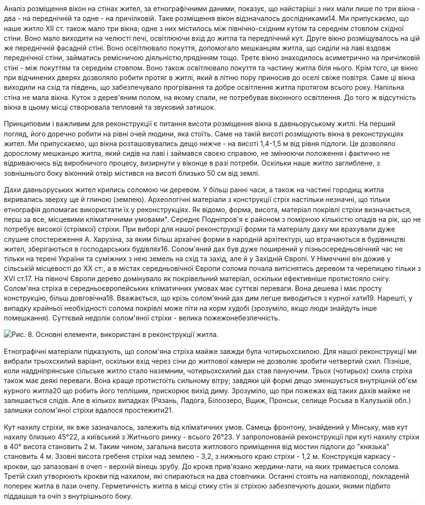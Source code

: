 Аналіз розміщення вікон на стінах жител, за етнографічними даними, показує, що найстаріші з них мали лише по три вікна - два - на переднічній та одне - на причілковій. Таке розміщення вікон відзначалось дослідниками14. Ми припускаємо, що наше житло XII ст. також мало три вікна; одне з них містилось між північно-східним кутом та середнім стовпом східної стіни. Воно мало виходити на челюсті печі, освітлюючи вхід до житла та передпічний кут. Друге вікно розміщувалось на цій же переднічній фасадній стіні. Воно освітлювало покуття, допомогало мешканцям житла, що сиділи на лаві вздовж переднічної стіни, займатись ремісничою діяльністю,прядінням тощо. Третє вікно знаходилось асиметрично на причілковій стіні - між покуттям та середнім стовпом. Воно також освітлювало покуття та частину житла біля нього. Крім тсго, це вікно при відчинених дверях дозволяло робити протяг в житлі, який в літню пору приносив до оселі свіже повітря. Саме ці вікна виходили на схід та південь, що забезпечувало прогрівання та добре освітлення житла протягом всього року. Напільна стіна не мала вікна. Куток з дерев'яним полом, на якому спали, не потребував віконного освітлення. До того ж відсутність вікна в цьому місці створювала тепловий та звуковий затишок.

Принциповим і важливим для реконструкції є питання висоти розміщення вікна в давньоруському житлі. На перший погляд, його доречно робити на рівні очей людини, яка стоїть. Саме на такій висоті розміщують вікна в реконструкціях жител. Ми припускаємо, що вікна розташовувались дещо нижче - на висоті 1,4-1,5 м від рівня підлоги. Це дозволяло дорослому мешканцю житла, який сидів на лаві і займався своєю справою, не змінюючи положення і фактично не відриваючись від виробничого процесу, визирнути у віконце в разі потреби. Оскільки наше житло заглиблене, з зовнішнього боку віконний отвір містився на висоті близько 50 см від землі.

Дахи давньоруських жител крились соломою чи деревом. У більш ранні часи, а також на частині городищ житла вкривались зверху ще й глиною (землею). Археологічні матеріали з конструкції стріх настільки незначні, що тільки етнографія допомагає використати їх у реконструкціях. Як відомо, форма, висота, матеріал покрівлі стріхи визначається, перш за все, місцевими кліматичними умовами". Середнє Подніпров'я є районом з помірною кількістю опадів на рік, що не потребує високої (стрімкої) стріхи. При виборі для нашої реконструкції форми та матеріалу даху ми врахували дуже слушне спостереження А. Харузіна, за яким більш архаїчні форми в народній архітектурі, що втрачаються в будівництві жител, зберігаються в господарських будівлях16. Солом'яний дах був дуже поширений у пізньосередньовічний час не тільки на терені України та суміжних з нею земель на схід та захід, але й у Західній Європі. У Німеччині він дожив у сільській місцевості до XX ст:, а в містах середньовічної Європи солома почала витіснятись деревом та черепицею тільки з XVI ст.17. На півночі Європи дерево домінувало як покрівельний матеріал, оскільки ефективніше протистояло снігу. Солом'яна стріха в середньоєвропейських кліматичних умовах має суттєві переваги. Вона дешева і має просту конструкцію, більш довговічна18. Вважається, що крізь солом'яний дах дим легше виводиться з курної хати19. Нарешті, у випадку крайньої необхідності солома покрівлі може піти на корм худобі (зрозуміло, якщо люди знайдуть інше помешкання). Суттєвий недолік солом'яної стріхи - велика пожежонебезпечність.

![Рис. 8. Основні елементи, використані в реконструкції житла.](https://i.imgur.com/O1GFWt4.jpg)

Етнографічні матеріали підказують, що солом'яна стріха майже завжди була чотирьохсхилою. Для нашої реконструкції ми вибрали трьохсхилий варіант, оскільки вхід через сіни до житлової камери не дозволяє зробити четвертий схил. Пізніше, коли наддніпрянське сільське житло стало наземним, чотирьохсхилий дах став пануючим. Трьох (чотирьох) схила стріха також має деякі переваги. Вона краще протистоїть сильному вітру; завдяки цій формі дещо зменшується внутрішній об'єм курного житла20 що робить його теплішим, прискорює вихід диму. Зрозуміло, що при пожежах від таких дахів майже не залишається слідів. Але в кількох випадках (Рязань, Ладога, Білоозеро, Вщиж, Пронськ, селище Росьва в Калузькій обл.) залишки солом'яної стріхи вдалося простежити21.

Кут нахилу стріхи, як вже зазначалось, залежить від кліматичних умов. Самець фронтону, знайдений у Мінську, мав кут нахилу близько 45°22, а київський з Житнього ринку - всього 26°23. У запропонованій реконструкції при куті нахилу стріхи в 40° висота становить 2 м. Таким чином, загальна висота житлового приміщення від мостин підлоги до "князька" становить 4 м. Ззовні висота гребеня стріхи над землею - 3,2, з нижнього краю стріхи - 1,2 м. Конструкція каркасу - крокви, що запазовані в очеп - верхній вінець зрубу. До крокв прив'язано жердини-лати, на яких тримається солома. Третій схил утворюють крокви під нахилом, які спираються на два стовпчики. Останні стоять на напівколоді, покладеній поперек житла в пази очепу. Герметичність житла в місці стику стін зі стріхою забезпечують дошки, якими підбито піддашшя та очіп з внутрішнього боку.
